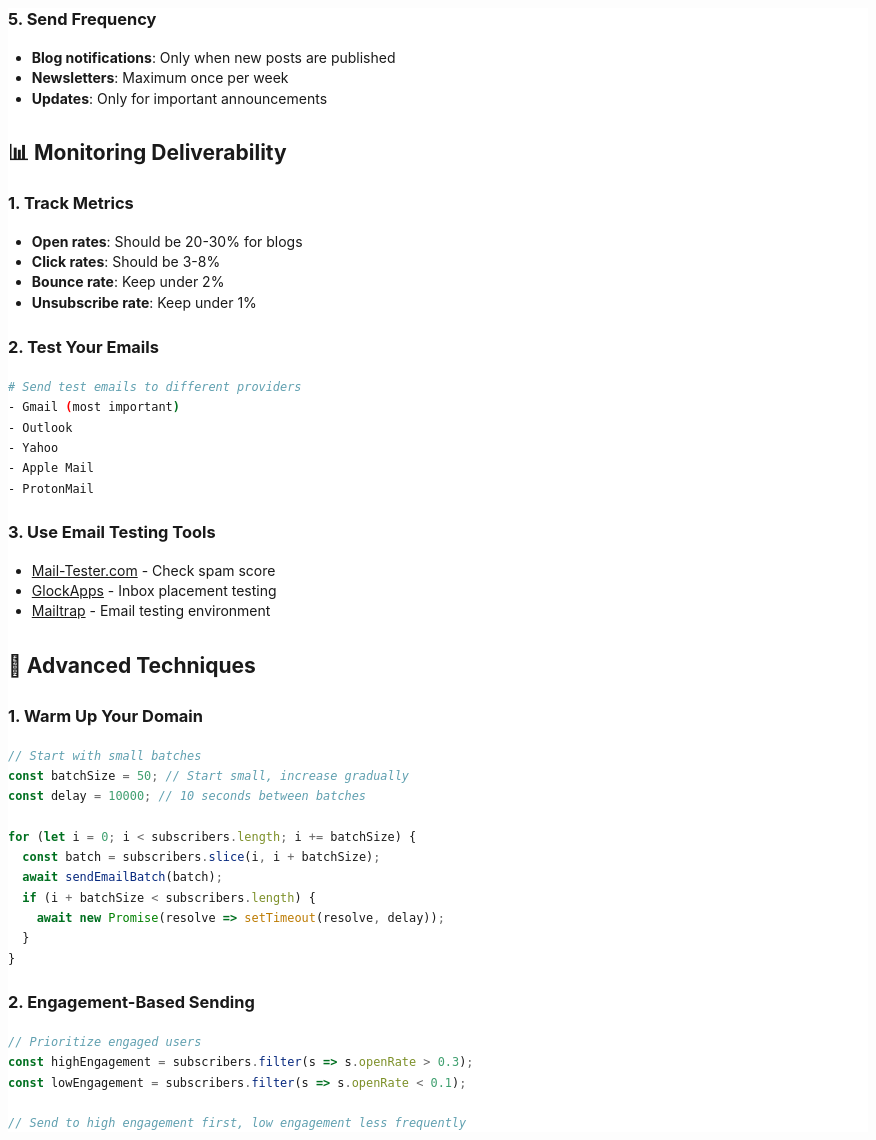 ### 5. **Send Frequency**
- **Blog notifications**: Only when new posts are published
- **Newsletters**: Maximum once per week
- **Updates**: Only for important announcements

## 📊 Monitoring Deliverability

### 1. **Track Metrics**
- **Open rates**: Should be 20-30% for blogs
- **Click rates**: Should be 3-8%
- **Bounce rate**: Keep under 2%
- **Unsubscribe rate**: Keep under 1%

### 2. **Test Your Emails**
```bash
# Send test emails to different providers
- Gmail (most important)
- Outlook
- Yahoo
- Apple Mail
- ProtonMail
```

### 3. **Use Email Testing Tools**
- [Mail-Tester.com](https://mail-tester.com) - Check spam score
- [GlockApps](https://glockapps.com) - Inbox placement testing
- [Mailtrap](https://mailtrap.io) - Email testing environment

## 🔧 Advanced Techniques

### 1. **Warm Up Your Domain**
```javascript
// Start with small batches
const batchSize = 50; // Start small, increase gradually
const delay = 10000; // 10 seconds between batches

for (let i = 0; i < subscribers.length; i += batchSize) {
  const batch = subscribers.slice(i, i + batchSize);
  await sendEmailBatch(batch);
  if (i + batchSize < subscribers.length) {
    await new Promise(resolve => setTimeout(resolve, delay));
  }
}
```

### 2. **Engagement-Based Sending**
```javascript
// Prioritize engaged users
const highEngagement = subscribers.filter(s => s.openRate > 0.3);
const lowEngagement = subscribers.filter(s => s.openRate < 0.1);

// Send to high engagement first, low engagement less frequently
```

